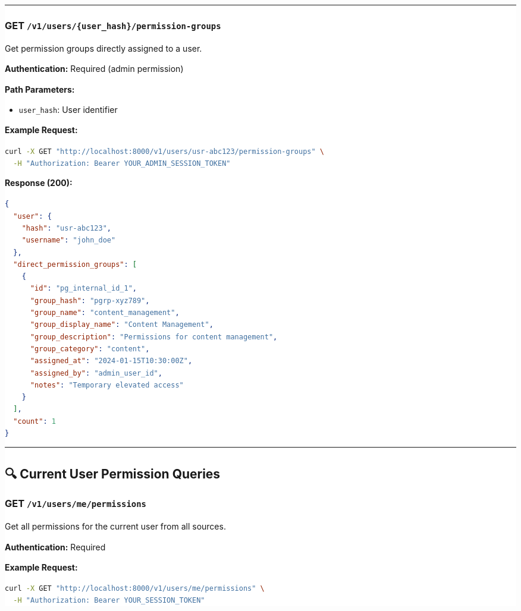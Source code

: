 
---

### GET `/v1/users/{user_hash}/permission-groups`

Get permission groups directly assigned to a user.

**Authentication:** Required (admin permission)

**Path Parameters:**
- `user_hash`: User identifier

**Example Request:**
```bash
curl -X GET "http://localhost:8000/v1/users/usr-abc123/permission-groups" \
  -H "Authorization: Bearer YOUR_ADMIN_SESSION_TOKEN"
```

**Response (200):**
```json
{
  "user": {
    "hash": "usr-abc123",
    "username": "john_doe"
  },
  "direct_permission_groups": [
    {
      "id": "pg_internal_id_1",
      "group_hash": "pgrp-xyz789",
      "group_name": "content_management",
      "group_display_name": "Content Management",
      "group_description": "Permissions for content management",
      "group_category": "content",
      "assigned_at": "2024-01-15T10:30:00Z",
      "assigned_by": "admin_user_id",
      "notes": "Temporary elevated access"
    }
  ],
  "count": 1
}
```

---

## 🔍 Current User Permission Queries

### GET `/v1/users/me/permissions`

Get all permissions for the current user from all sources.

**Authentication:** Required

**Example Request:**
```bash
curl -X GET "http://localhost:8000/v1/users/me/permissions" \
  -H "Authorization: Bearer YOUR_SESSION_TOKEN"
```
